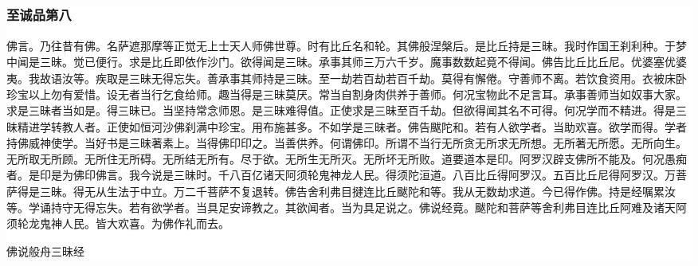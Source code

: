 ### 至诚品第八

佛言。乃往昔有佛。名萨遮那摩等正觉无上士天人师佛世尊。时有比丘名和轮。其佛般涅槃后。是比丘持是三昧。我时作国王刹利种。于梦中闻是三昧。觉已便行。求是比丘即依作沙门。欲得闻是三昧。承事其师三万六千岁。魔事数数起竟不得闻。佛告比丘比丘尼。优婆塞优婆夷。我故语汝等。疾取是三昧无得忘失。善承事其师持是三昧。至一劫若百劫若百千劫。莫得有懈倦。守善师不离。若饮食资用。衣被床卧珍宝以上勿有爱惜。设无者当行乞食给师。趣当得是三昧莫厌。常当自割身肉供养于善师。何况宝物此不足言耳。承事善师当如奴事大家。求是三昧者当如是。得三昧已。当坚持常念师恩。是三昧难得值。正使求是三昧至百千劫。但欲得闻其名不可得。何况学而不精进。得是三昧精进学转教人者。正使如恒河沙佛刹满中珍宝。用布施甚多。不如学是三昧者。佛告颰陀和。若有人欲学者。当助欢喜。欲学而得。学者持佛威神使学。当好书是三昧著素上。当得佛印印之。当善供养。何谓佛印。所谓不当行无所贪无所求无所想。无所著无所愿。无所向生。无所取无所顾。无所住无所碍。无所结无所有。尽于欲。无所生无所灭。无所坏无所败。道要道本是印。阿罗汉辟支佛所不能及。何况愚痴者。是印是为佛印佛言。我今说是三昧时。千八百亿诸天阿须轮鬼神龙人民。得须陀洹道。八百比丘得阿罗汉。五百比丘尼得阿罗汉。万菩萨得是三昧。得无从生法于中立。万二千菩萨不复退转。佛告舍利弗目揵连比丘颰陀和等。我从无数劫求道。今已得作佛。持是经嘱累汝等。学诵持守无得忘失。若有欲学者。当具足安谛教之。其欲闻者。当为具足说之。佛说经竟。颰陀和菩萨等舍利弗目连比丘阿难及诸天阿须轮龙鬼神人民。皆大欢喜。为佛作礼而去。  

佛说般舟三昧经  
